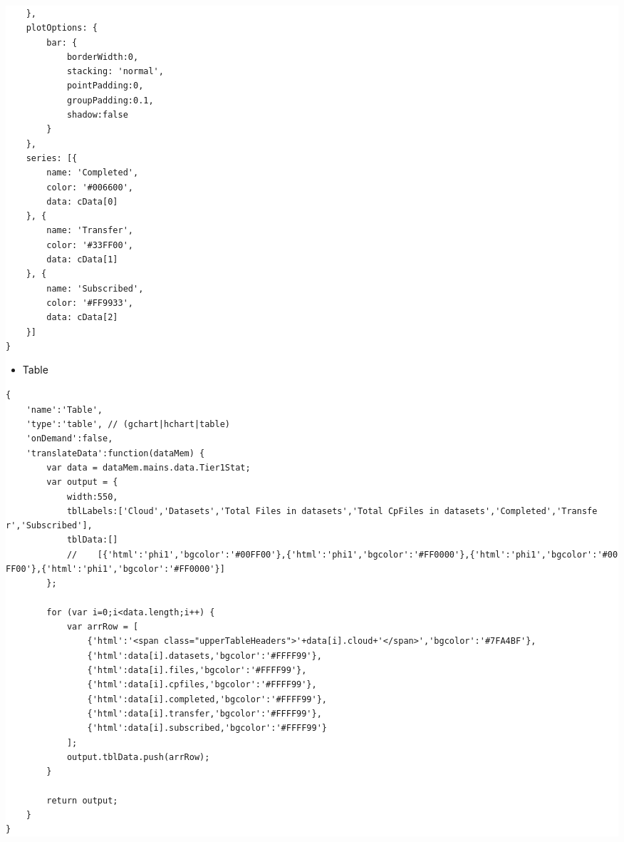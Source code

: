 ```
    },
    plotOptions: {
        bar: {
            borderWidth:0,
            stacking: 'normal',
            pointPadding:0,
            groupPadding:0.1,
            shadow:false
        }
    },
    series: [{
        name: 'Completed',
        color: '#006600',
        data: cData[0]
    }, {
        name: 'Transfer',
        color: '#33FF00',
        data: cData[1]
    }, {
        name: 'Subscribed',
        color: '#FF9933',
        data: cData[2]
    }]
}
```
  * Table
```
{
    'name':'Table',
    'type':'table', // (gchart|hchart|table)
    'onDemand':false,
    'translateData':function(dataMem) {
        var data = dataMem.mains.data.Tier1Stat;
        var output = {
            width:550,
            tblLabels:['Cloud','Datasets','Total Files in datasets','Total CpFiles in datasets','Completed','Transfer','Subscribed'],
            tblData:[]
            //    [{'html':'phi1','bgcolor':'#00FF00'},{'html':'phi1','bgcolor':'#FF0000'},{'html':'phi1','bgcolor':'#00FF00'},{'html':'phi1','bgcolor':'#FF0000'}]
        };
        
        for (var i=0;i<data.length;i++) {
            var arrRow = [
                {'html':'<span class="upperTableHeaders">'+data[i].cloud+'</span>','bgcolor':'#7FA4BF'},
                {'html':data[i].datasets,'bgcolor':'#FFFF99'},
                {'html':data[i].files,'bgcolor':'#FFFF99'},
                {'html':data[i].cpfiles,'bgcolor':'#FFFF99'},
                {'html':data[i].completed,'bgcolor':'#FFFF99'},
                {'html':data[i].transfer,'bgcolor':'#FFFF99'},
                {'html':data[i].subscribed,'bgcolor':'#FFFF99'}
            ];
            output.tblData.push(arrRow);
        }
        
        return output;
    }
}
```